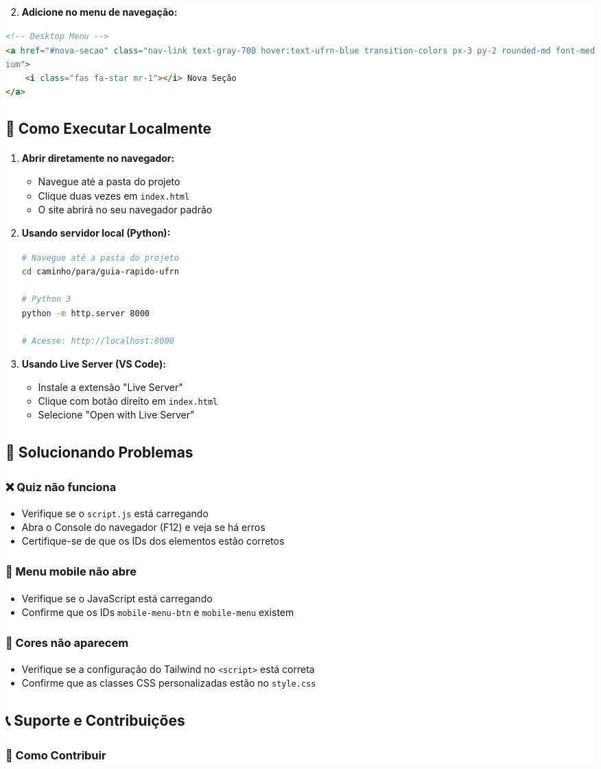 2. **Adicione no menu de navegação:**
```html
<!-- Desktop Menu -->
<a href="#nova-secao" class="nav-link text-gray-700 hover:text-ufrn-blue transition-colors px-3 py-2 rounded-md font-medium">
    <i class="fas fa-star mr-1"></i> Nova Seção
</a>
```

## 🚀 Como Executar Localmente

1. **Abrir diretamente no navegador:**
   - Navegue até a pasta do projeto
   - Clique duas vezes em `index.html`
   - O site abrirá no seu navegador padrão

2. **Usando servidor local (Python):**
   ```bash
   # Navegue até a pasta do projeto
   cd caminho/para/guia-rapido-ufrn
   
   # Python 3
   python -m http.server 8000
   
   # Acesse: http://localhost:8000
   ```

3. **Usando Live Server (VS Code):**
   - Instale a extensão "Live Server"
   - Clique com botão direito em `index.html`
   - Selecione "Open with Live Server"

## 🐛 Solucionando Problemas

### ❌ Quiz não funciona
- Verifique se o `script.js` está carregando
- Abra o Console do navegador (F12) e veja se há erros
- Certifique-se de que os IDs dos elementos estão corretos

### 📱 Menu mobile não abre
- Verifique se o JavaScript está carregando
- Confirme que os IDs `mobile-menu-btn` e `mobile-menu` existem

### 🎨 Cores não aparecem
- Verifique se a configuração do Tailwind no `<script>` está correta
- Confirme que as classes CSS personalizadas estão no `style.css`

## 📞 Suporte e Contribuições

### 🤝 Como Contribuir

